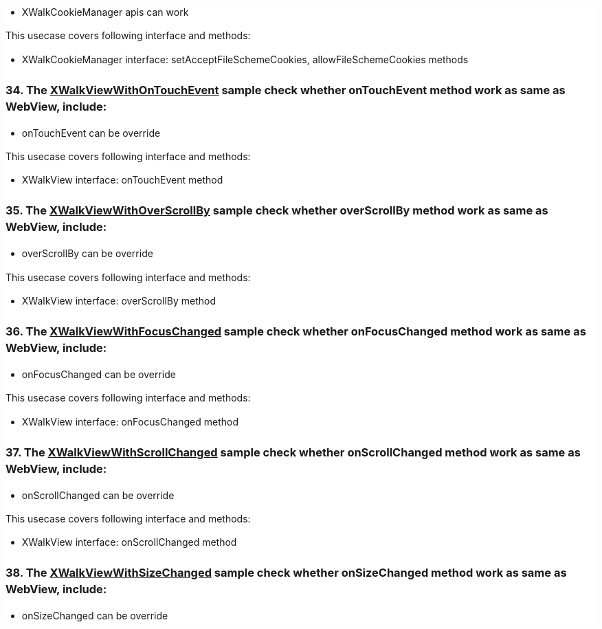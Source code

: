 * XWalkCookieManager apis can work

This usecase covers following interface and methods:

* XWalkCookieManager interface: setAcceptFileSchemeCookies, allowFileSchemeCookies methods



### 34. The [XWalkViewWithOnTouchEvent](extended/XWalkViewWithOnTouchEvent.java) sample check whether onTouchEvent method work as same as WebView, include:

* onTouchEvent can be override

This usecase covers following interface and methods:

* XWalkView interface: onTouchEvent method



### 35. The [XWalkViewWithOverScrollBy](extended/XWalkViewWithOverScrollBy.java) sample check whether overScrollBy method work as same as WebView, include:

* overScrollBy can be override

This usecase covers following interface and methods:

* XWalkView interface: overScrollBy method



### 36. The [XWalkViewWithFocusChanged](extended/XWalkViewWithFocusChanged.java) sample check whether onFocusChanged method work as same as WebView, include:

* onFocusChanged can be override

This usecase covers following interface and methods:

* XWalkView interface: onFocusChanged method



### 37. The [XWalkViewWithScrollChanged](extended/XWalkViewWithScrollChanged.java) sample check whether onScrollChanged method work as same as WebView, include:

* onScrollChanged can be override

This usecase covers following interface and methods:

* XWalkView interface: onScrollChanged method


### 38. The [XWalkViewWithSizeChanged](extended/XWalkViewWithSizeChanged.java) sample check whether onSizeChanged method work as same as WebView, include:

* onSizeChanged can be override
